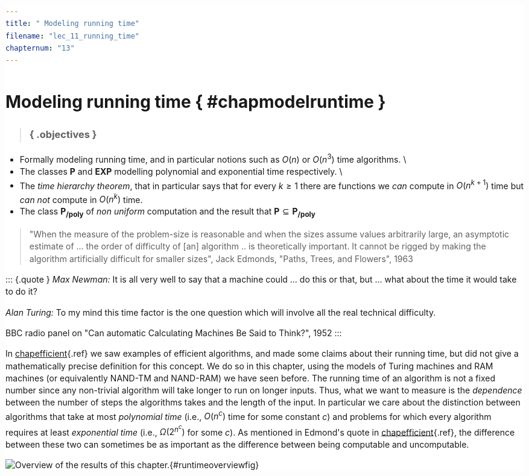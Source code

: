 ```yaml
---
title: " Modeling running time"
filename: "lec_11_running_time"
chapternum: "13"
---
```


# Modeling running time { #chapmodelruntime }

> ### { .objectives }
* Formally modeling running time, and in particular notions such as $O(n)$ or $O(n^3)$ time algorithms. \
* The classes $\mathbf{P}$ and $\mathbf{EXP}$ modelling polynomial and exponential time respectively. \
* The _time hierarchy theorem_, that in particular says that for every $k \geq 1$ there are functions we _can_ compute in $O(n^{k+1})$ time but _can not_ compute in $O(n^k)$ time.
* The class $\mathbf{P_{/poly}}$ of _non uniform_ computation and the result that $\mathbf{P} \subseteq \mathbf{P_{/poly}}$


>"When the measure of the problem-size is reasonable and when the sizes assume values arbitrarily large, an asymptotic estimate of ... the order of difficulty of [an] algorithm .. is theoretically important. It cannot be rigged by making the algorithm artificially difficult for smaller sizes", Jack Edmonds, "Paths, Trees, and Flowers", 1963


::: {.quote }
_Max Newman:_ It is all very well to say that a machine could ... do this or that, but ... what about the time it would take to do it? 

_Alan Turing:_ To my mind this time factor is the one question which will involve all the real technical difficulty.

BBC radio panel on "Can automatic Calculating Machines Be Said to Think?", 1952
:::



In [chapefficient](){.ref} we saw examples of efficient algorithms, and made some claims about their running time, but did not give a mathematically precise definition for this concept.
We do so in this chapter, using the models of Turing machines and RAM machines (or equivalently NAND-TM and NAND-RAM) we have seen before.
The running time of an algorithm is not a fixed number since any non-trivial algorithm will take longer to run on longer inputs. 
Thus, what we want to measure is the _dependence_ between the number of steps the algorithms takes and the length of the input.
In particular we care about the distinction between algorithms that take at most _polynomial time_ (i.e., $O(n^c)$ time for some constant $c$) and problems for which every algorithm requires at least _exponential time_ (i.e., $\Omega(2^{n^c})$ for some $c$).
As mentioned in Edmond's quote in [chapefficient](){.ref}, the difference between these two can sometimes be as important as the difference between being computable and uncomputable.



![Overview of the results of this chapter.](../figure/runtimeoverview.png){#runtimeoverviewfig}
